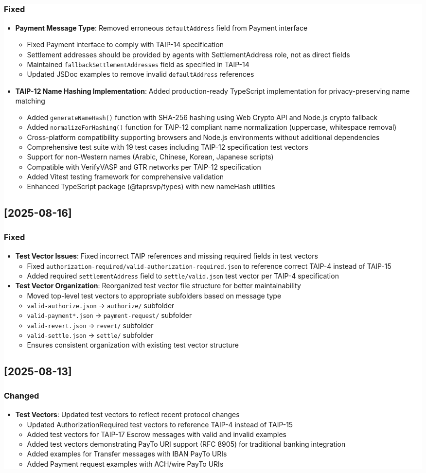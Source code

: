 ### Fixed
- **Payment Message Type**: Removed erroneous `defaultAddress` field from Payment interface
  - Fixed Payment interface to comply with TAIP-14 specification
  - Settlement addresses should be provided by agents with SettlementAddress role, not as direct fields
  - Maintained `fallbackSettlementAddresses` field as specified in TAIP-14
  - Updated JSDoc examples to remove invalid `defaultAddress` references

- **TAIP-12 Name Hashing Implementation**: Added production-ready TypeScript implementation for privacy-preserving name matching
  - Added `generateNameHash()` function with SHA-256 hashing using Web Crypto API and Node.js crypto fallback
  - Added `normalizeForHashing()` function for TAIP-12 compliant name normalization (uppercase, whitespace removal)
  - Cross-platform compatibility supporting browsers and Node.js environments without additional dependencies
  - Comprehensive test suite with 19 test cases including TAIP-12 specification test vectors
  - Support for non-Western names (Arabic, Chinese, Korean, Japanese scripts)
  - Compatible with VerifyVASP and GTR networks per TAIP-12 specification
  - Added Vitest testing framework for comprehensive validation
  - Enhanced TypeScript package (@taprsvp/types) with new nameHash utilities

## [2025-08-16]

### Fixed
- **Test Vector Issues**: Fixed incorrect TAIP references and missing required fields in test vectors
  - Fixed `authorization-required/valid-authorization-required.json` to reference correct TAIP-4 instead of TAIP-15
  - Added required `settlementAddress` field to `settle/valid.json` test vector per TAIP-4 specification
- **Test Vector Organization**: Reorganized test vector file structure for better maintainability
  - Moved top-level test vectors to appropriate subfolders based on message type
  - `valid-authorize.json` → `authorize/` subfolder
  - `valid-payment*.json` → `payment-request/` subfolder
  - `valid-revert.json` → `revert/` subfolder
  - `valid-settle.json` → `settle/` subfolder
  - Ensures consistent organization with existing test vector structure

## [2025-08-13]

### Changed
- **Test Vectors**: Updated test vectors to reflect recent protocol changes
  - Updated AuthorizationRequired test vectors to reference TAIP-4 instead of TAIP-15
  - Added test vectors for TAIP-17 Escrow messages with valid and invalid examples
  - Added test vectors demonstrating PayTo URI support (RFC 8905) for traditional banking integration
  - Added examples for Transfer messages with IBAN PayTo URIs
  - Added Payment request examples with ACH/wire PayTo URIs
